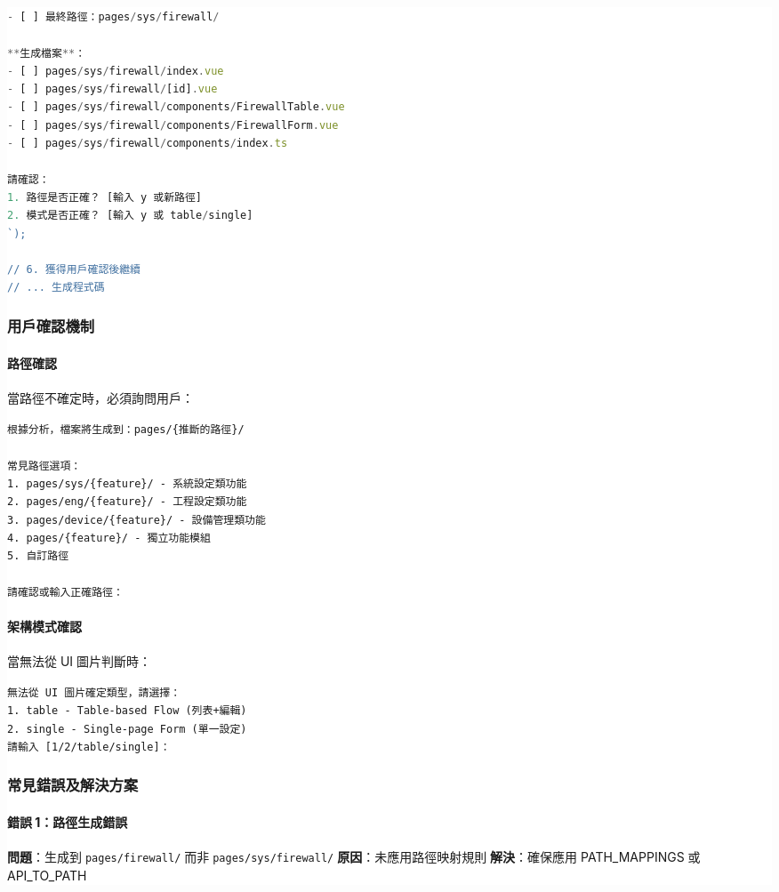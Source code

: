 ```typescript
- [ ] 最終路徑：pages/sys/firewall/

**生成檔案**：
- [ ] pages/sys/firewall/index.vue
- [ ] pages/sys/firewall/[id].vue
- [ ] pages/sys/firewall/components/FirewallTable.vue
- [ ] pages/sys/firewall/components/FirewallForm.vue
- [ ] pages/sys/firewall/components/index.ts

請確認：
1. 路徑是否正確？ [輸入 y 或新路徑]
2. 模式是否正確？ [輸入 y 或 table/single]
`);

// 6. 獲得用戶確認後繼續
// ... 生成程式碼
```

### 用戶確認機制

#### 路徑確認

當路徑不確定時，必須詢問用戶：

```
根據分析，檔案將生成到：pages/{推斷的路徑}/

常見路徑選項：
1. pages/sys/{feature}/ - 系統設定類功能
2. pages/eng/{feature}/ - 工程設定類功能
3. pages/device/{feature}/ - 設備管理類功能
4. pages/{feature}/ - 獨立功能模組
5. 自訂路徑

請確認或輸入正確路徑：
```

#### 架構模式確認

當無法從 UI 圖片判斷時：

```
無法從 UI 圖片確定類型，請選擇：
1. table - Table-based Flow (列表+編輯)
2. single - Single-page Form (單一設定)
請輸入 [1/2/table/single]：
```

### 常見錯誤及解決方案

#### 錯誤 1：路徑生成錯誤

**問題**：生成到 `pages/firewall/` 而非 `pages/sys/firewall/`
**原因**：未應用路徑映射規則
**解決**：確保應用 PATH_MAPPINGS 或 API_TO_PATH
